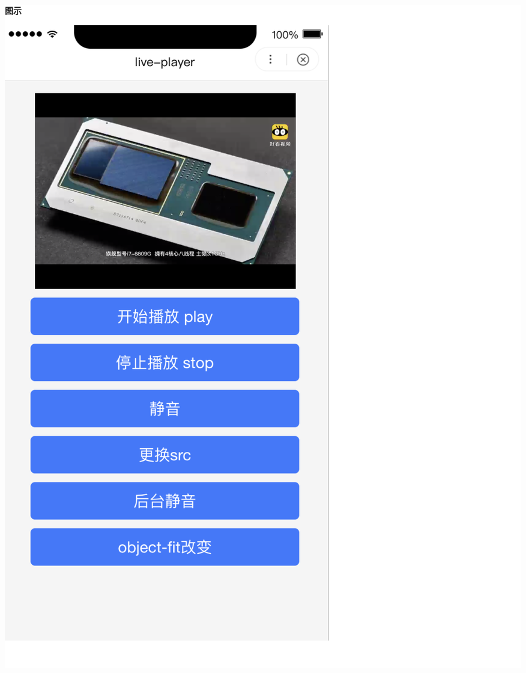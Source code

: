 **图示**

<div class="m-doc-custom-examples">
    <div class="m-doc-custom-examples-correct">
        <img src="../../../img/component/live-player.png">
    </div>
    <div class="m-doc-custom-examples-correct">
        <img src="">
    </div>
    <div class="m-doc-custom-examples-correct">
        <img src="">